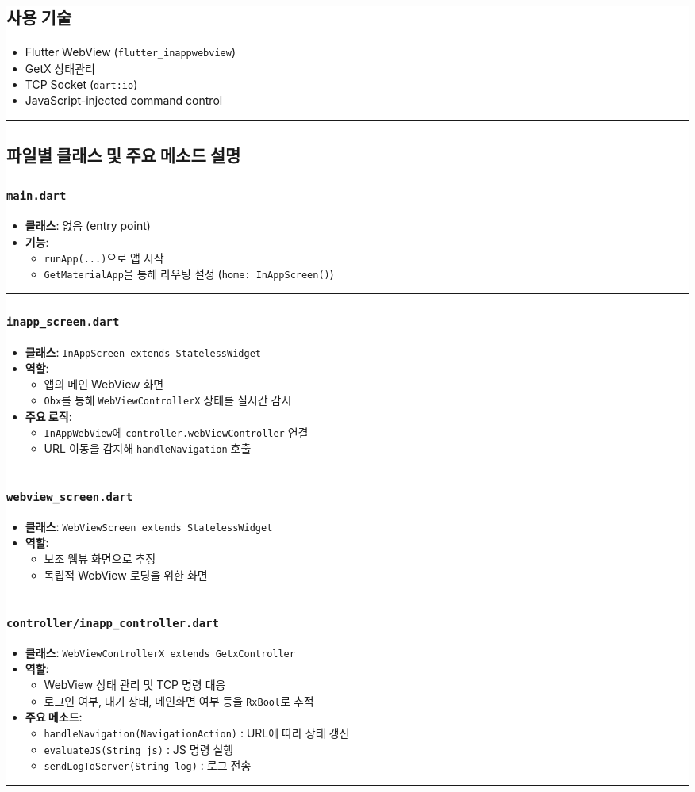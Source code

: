## 사용 기술

- Flutter WebView (`flutter_inappwebview`)
- GetX 상태관리
- TCP Socket (`dart:io`)
- JavaScript-injected command control

---

## 파일별 클래스 및 주요 메소드 설명

### `main.dart`
- **클래스**: 없음 (entry point)
- **기능**:
  - `runApp(...)`으로 앱 시작
  - `GetMaterialApp`을 통해 라우팅 설정 (`home: InAppScreen()`)

---

### `inapp_screen.dart`
- **클래스**: `InAppScreen extends StatelessWidget`
- **역할**:
  - 앱의 메인 WebView 화면
  - `Obx`를 통해 `WebViewControllerX` 상태를 실시간 감시
- **주요 로직**:
  - `InAppWebView`에 `controller.webViewController` 연결
  - URL 이동을 감지해 `handleNavigation` 호출

---

### `webview_screen.dart`
- **클래스**: `WebViewScreen extends StatelessWidget`
- **역할**:
  - 보조 웹뷰 화면으로 추정
  - 독립적 WebView 로딩을 위한 화면

---

### `controller/inapp_controller.dart`
- **클래스**: `WebViewControllerX extends GetxController`
- **역할**:
  - WebView 상태 관리 및 TCP 명령 대응
  - 로그인 여부, 대기 상태, 메인화면 여부 등을 `RxBool`로 추적
- **주요 메소드**:
  - `handleNavigation(NavigationAction)` : URL에 따라 상태 갱신
  - `evaluateJS(String js)` : JS 명령 실행
  - `sendLogToServer(String log)` : 로그 전송

---

